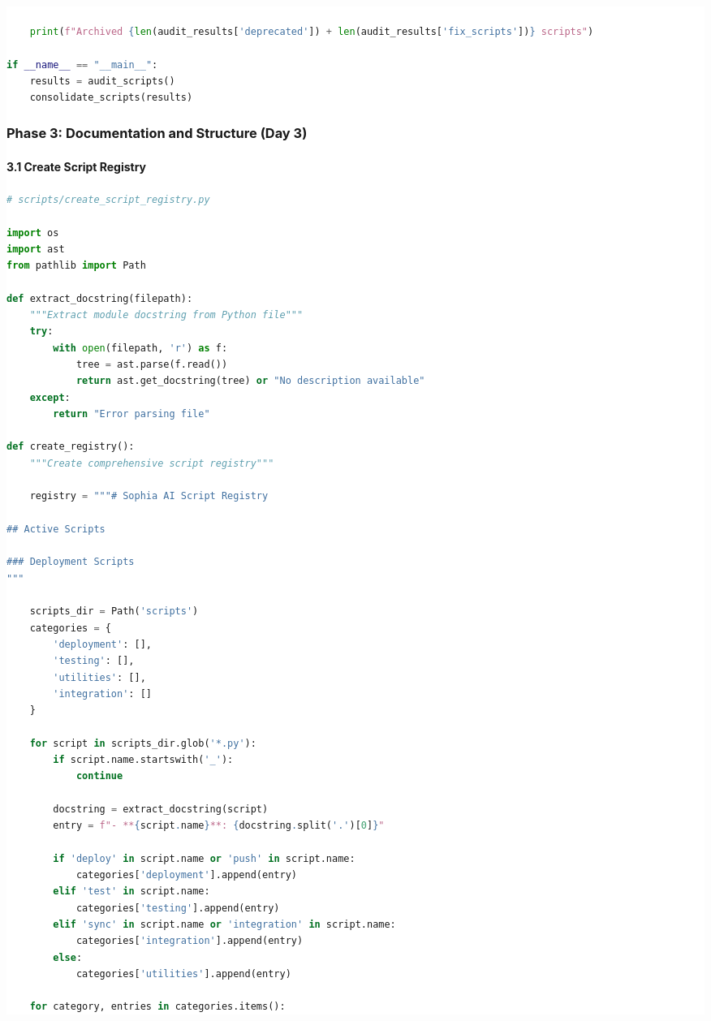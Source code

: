 ```python
    
    print(f"Archived {len(audit_results['deprecated']) + len(audit_results['fix_scripts'])} scripts")

if __name__ == "__main__":
    results = audit_scripts()
    consolidate_scripts(results)
```

### Phase 3: Documentation and Structure (Day 3)

#### 3.1 Create Script Registry
```python
# scripts/create_script_registry.py

import os
import ast
from pathlib import Path

def extract_docstring(filepath):
    """Extract module docstring from Python file"""
    try:
        with open(filepath, 'r') as f:
            tree = ast.parse(f.read())
            return ast.get_docstring(tree) or "No description available"
    except:
        return "Error parsing file"

def create_registry():
    """Create comprehensive script registry"""
    
    registry = """# Sophia AI Script Registry

## Active Scripts

### Deployment Scripts
"""
    
    scripts_dir = Path('scripts')
    categories = {
        'deployment': [],
        'testing': [],
        'utilities': [],
        'integration': []
    }
    
    for script in scripts_dir.glob('*.py'):
        if script.name.startswith('_'):
            continue
            
        docstring = extract_docstring(script)
        entry = f"- **{script.name}**: {docstring.split('.')[0]}"
        
        if 'deploy' in script.name or 'push' in script.name:
            categories['deployment'].append(entry)
        elif 'test' in script.name:
            categories['testing'].append(entry)
        elif 'sync' in script.name or 'integration' in script.name:
            categories['integration'].append(entry)
        else:
            categories['utilities'].append(entry)
    
    for category, entries in categories.items():
```